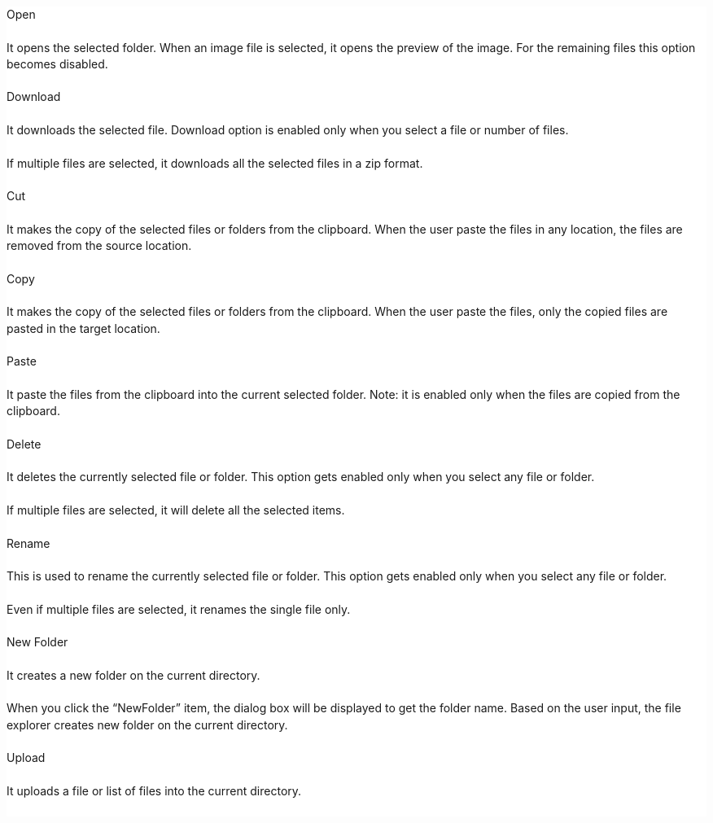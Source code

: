<td>
Open<br/><br/></td>
<td>
It opens the selected folder. When an image file is selected, it opens the preview of the image. For the remaining files this option becomes disabled.<br/><br/></td>
</tr>
<tr>
<td>
Download<br/><br/></td>
<td>
It downloads the selected file. Download option is enabled only when you select a file or number of files.<br/><br/>If multiple files are selected, it downloads all the selected files in a zip format.<br/><br/></td>
</tr>
<tr>
<td>
Cut<br/><br/></td>
<td>
It makes the copy of the selected files or folders from the clipboard. When the user paste the files in any location, the files are removed from the source location.<br/><br/></td>
</tr>
<tr>
<td>
Copy<br/><br/></td>
<td>
It makes the copy of the selected files or folders from the clipboard. When the user paste the files, only the copied files are pasted in the target location.<br/><br/></td>
</tr>
<tr>
<td>
Paste<br/><br/></td>
<td>
It paste the files from the clipboard into the current selected folder. Note: it is enabled only when the files are copied from the clipboard.<br/><br/></td>
</tr>
<tr>
<td>
Delete<br/><br/></td>
<td>
It deletes the currently selected file or folder. This option gets enabled only when you select any file or folder.<br/><br/>If multiple files are selected, it will delete all the selected items.<br/><br/></td>
</tr>
<tr>
<td>
Rename<br/><br/></td>
<td>
This is used to rename the currently selected file or folder. This option gets enabled only when you select any file or folder.<br/><br/>Even if multiple files are selected, it renames the single file only.<br/><br/></td>
</tr>
<tr>
<td>
New Folder<br/><br/></td>
<td>
It creates a new folder on the current directory.<br/><br/>When you click the “NewFolder” item, the dialog box will be displayed to get the folder name. Based on the user input, the file explorer creates new folder on the current directory.<br/><br/></td>
</tr>
<tr>
<td>
Upload<br/><br/></td>
<td>
It uploads a file or list of files into the current directory.<br/><br/></td>